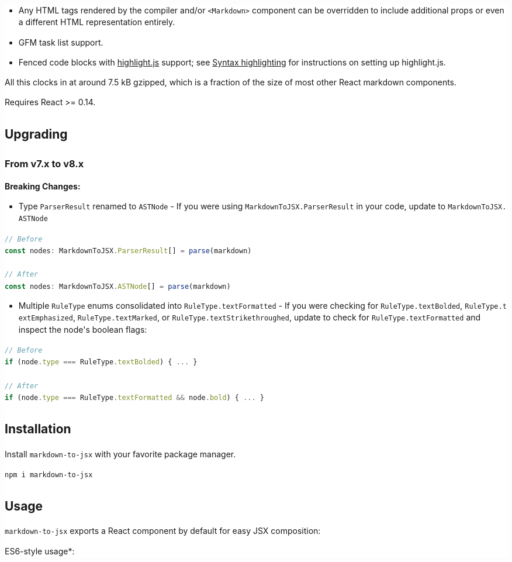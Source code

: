 - Any HTML tags rendered by the compiler and/or `<Markdown>` component can be overridden to include additional
  props or even a different HTML representation entirely.

- GFM task list support.

- Fenced code blocks with [highlight.js](https://highlightjs.org/) support; see [Syntax highlighting](#syntax-highlighting) for instructions on setting up highlight.js.

All this clocks in at around 7.5 kB gzipped, which is a fraction of the size of most other React markdown components.

Requires React >= 0.14.

## Upgrading

### From v7.x to v8.x

**Breaking Changes:**

- Type `ParserResult` renamed to `ASTNode` - If you were using `MarkdownToJSX.ParserResult` in your code, update to `MarkdownToJSX.ASTNode`

```typescript
// Before
const nodes: MarkdownToJSX.ParserResult[] = parse(markdown)

// After
const nodes: MarkdownToJSX.ASTNode[] = parse(markdown)
```

- Multiple `RuleType` enums consolidated into `RuleType.textFormatted` - If you were checking for `RuleType.textBolded`, `RuleType.textEmphasized`, `RuleType.textMarked`, or `RuleType.textStrikethroughed`, update to check for `RuleType.textFormatted` and inspect the node's boolean flags:

```typescript
// Before
if (node.type === RuleType.textBolded) { ... }

// After
if (node.type === RuleType.textFormatted && node.bold) { ... }
```

## Installation

Install `markdown-to-jsx` with your favorite package manager.

```shell
npm i markdown-to-jsx
```

## Usage

`markdown-to-jsx` exports a React component by default for easy JSX composition:

ES6-style usage\*:
